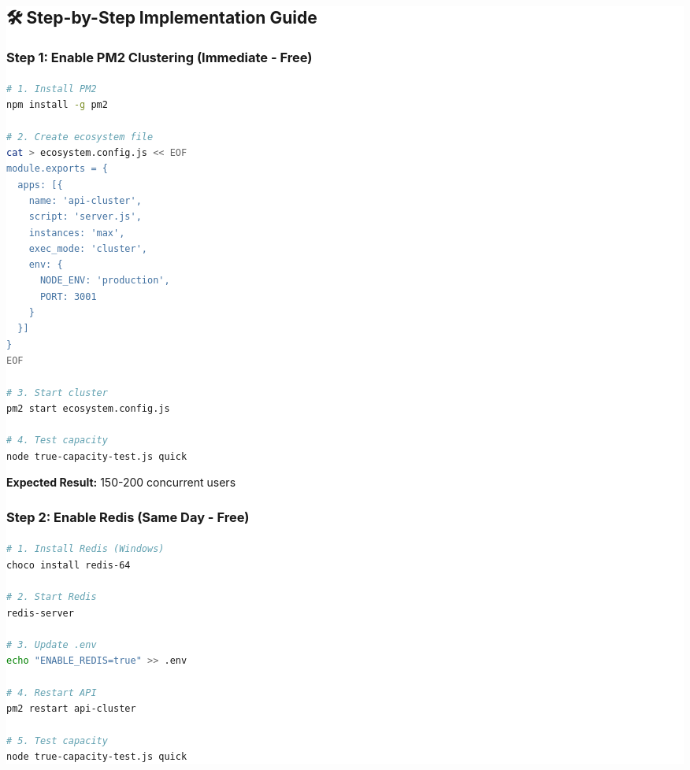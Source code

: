 
## 🛠️ **Step-by-Step Implementation Guide**

### **Step 1: Enable PM2 Clustering (Immediate - Free)**

```bash
# 1. Install PM2
npm install -g pm2

# 2. Create ecosystem file
cat > ecosystem.config.js << EOF
module.exports = {
  apps: [{
    name: 'api-cluster',
    script: 'server.js',
    instances: 'max',
    exec_mode: 'cluster',
    env: {
      NODE_ENV: 'production',
      PORT: 3001
    }
  }]
}
EOF

# 3. Start cluster
pm2 start ecosystem.config.js

# 4. Test capacity
node true-capacity-test.js quick
```

**Expected Result:** 150-200 concurrent users

### **Step 2: Enable Redis (Same Day - Free)**

```bash
# 1. Install Redis (Windows)
choco install redis-64

# 2. Start Redis
redis-server

# 3. Update .env
echo "ENABLE_REDIS=true" >> .env

# 4. Restart API
pm2 restart api-cluster

# 5. Test capacity
node true-capacity-test.js quick
```
